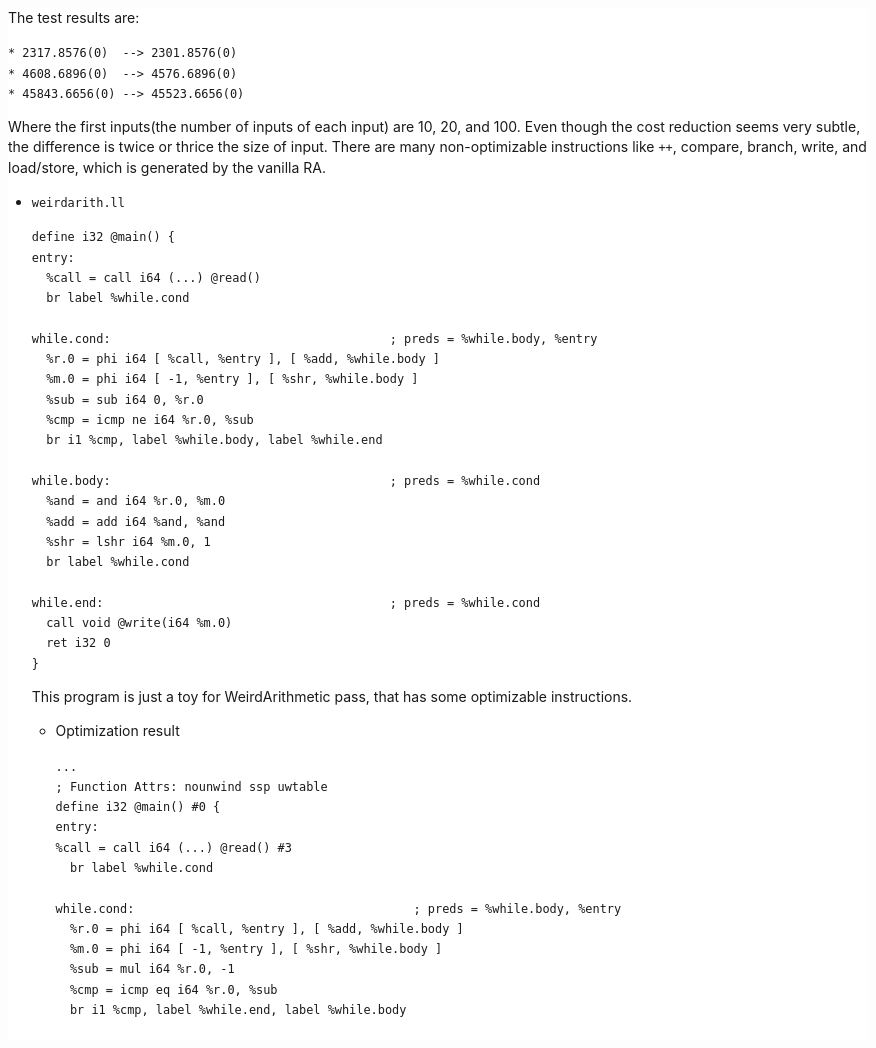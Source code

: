   The test results are:

    * 2317.8576(0)  --> 2301.8576(0)
    * 4608.6896(0)  --> 4576.6896(0)
    * 45843.6656(0) --> 45523.6656(0)

  Where the first inputs(the number of inputs of each input) are 10, 20, and 100. Even though the cost reduction seems very subtle, the difference is twice or thrice the size of input. There are many non-optimizable instructions like `++`, compare, branch, write, and load/store, which is generated by the vanilla RA.

* `weirdarith.ll`

  ```assembly
  define i32 @main() {
  entry:
    %call = call i64 (...) @read()
    br label %while.cond
  
  while.cond:                                       ; preds = %while.body, %entry
    %r.0 = phi i64 [ %call, %entry ], [ %add, %while.body ]
    %m.0 = phi i64 [ -1, %entry ], [ %shr, %while.body ]
    %sub = sub i64 0, %r.0
    %cmp = icmp ne i64 %r.0, %sub
    br i1 %cmp, label %while.body, label %while.end
  
  while.body:                                       ; preds = %while.cond
    %and = and i64 %r.0, %m.0
    %add = add i64 %and, %and
    %shr = lshr i64 %m.0, 1
    br label %while.cond
  
  while.end:                                        ; preds = %while.cond
    call void @write(i64 %m.0)
    ret i32 0
  }
  ```

  This program is just a toy for WeirdArithmetic pass, that has some optimizable instructions.
  
  * Optimization result
    
    ```assembly
    ...
    ; Function Attrs: nounwind ssp uwtable
    define i32 @main() #0 {
    entry:
    %call = call i64 (...) @read() #3
      br label %while.cond
    
    while.cond:                                       ; preds = %while.body, %entry
      %r.0 = phi i64 [ %call, %entry ], [ %add, %while.body ]
      %m.0 = phi i64 [ -1, %entry ], [ %shr, %while.body ]
      %sub = mul i64 %r.0, -1
      %cmp = icmp eq i64 %r.0, %sub
      br i1 %cmp, label %while.end, label %while.body
    